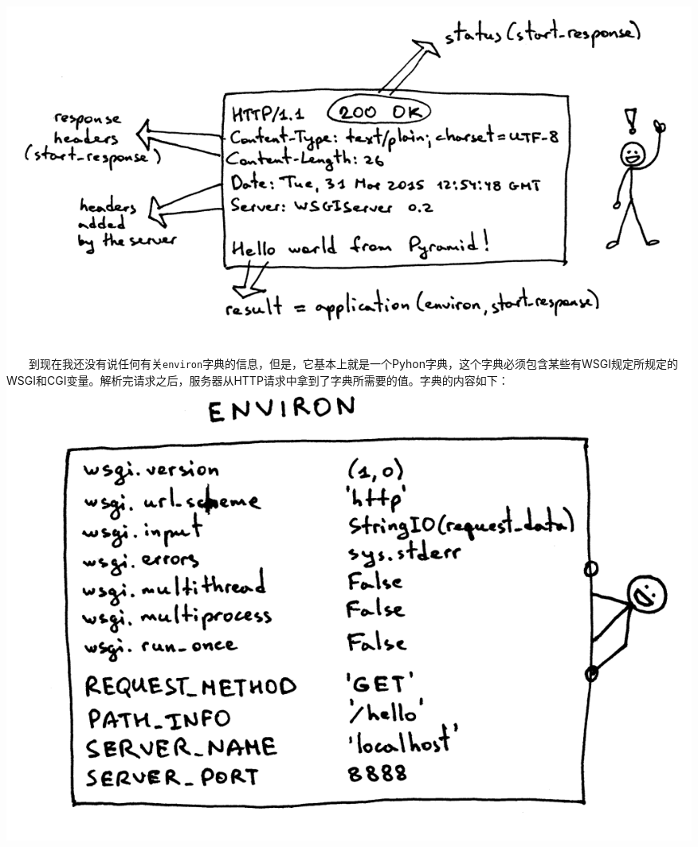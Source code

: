 ![](/assets/img/WS_part2_http_response_explanation.png)

　　到现在我还没有说任何有关`environ`字典的信息，但是，它基本上就是一个Pyhon字典，这个字典必须包含某些有WSGI规定所规定的WSGI和CGI变量。解析完请求之后，服务器从HTTP请求中拿到了字典所需要的值。字典的内容如下：
![](/assets/img/WS_part2_environ.png)
